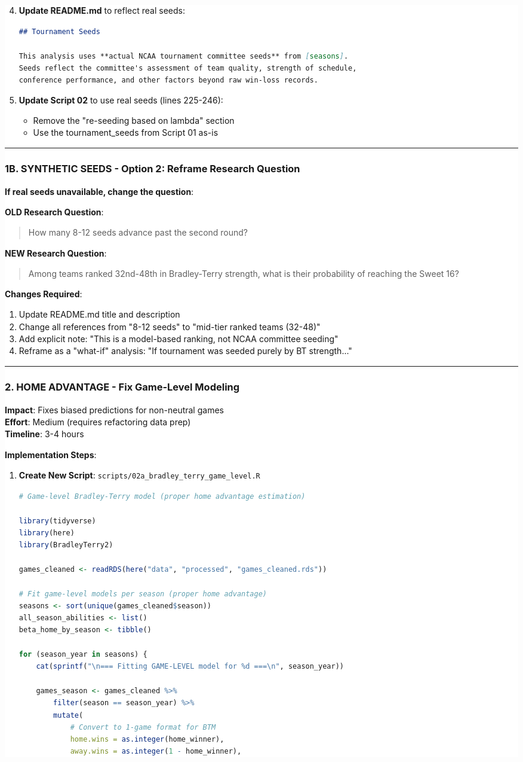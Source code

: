 4. **Update README.md** to reflect real seeds:
   ```markdown
   ## Tournament Seeds
   
   This analysis uses **actual NCAA tournament committee seeds** from [seasons].
   Seeds reflect the committee's assessment of team quality, strength of schedule,
   conference performance, and other factors beyond raw win-loss records.
   ```

5. **Update Script 02** to use real seeds (lines 225-246):
   - Remove the "re-seeding based on lambda" section
   - Use the tournament_seeds from Script 01 as-is

---

### 1B. SYNTHETIC SEEDS - Option 2: Reframe Research Question

**If real seeds unavailable, change the question**:

**OLD Research Question**:
> How many 8-12 seeds advance past the second round?

**NEW Research Question**:
> Among teams ranked 32nd-48th in Bradley-Terry strength, what is their probability of reaching the Sweet 16?

**Changes Required**:
1. Update README.md title and description
2. Change all references from "8-12 seeds" to "mid-tier ranked teams (32-48)"
3. Add explicit note: "This is a model-based ranking, not NCAA committee seeding"
4. Reframe as a "what-if" analysis: "If tournament was seeded purely by BT strength..."

---

### 2. HOME ADVANTAGE - Fix Game-Level Modeling

**Impact**: Fixes biased predictions for non-neutral games  
**Effort**: Medium (requires refactoring data prep)  
**Timeline**: 3-4 hours

**Implementation Steps**:

1. **Create New Script**: `scripts/02a_bradley_terry_game_level.R`

   ```r
   # Game-level Bradley-Terry model (proper home advantage estimation)
   
   library(tidyverse)
   library(here)
   library(BradleyTerry2)
   
   games_cleaned <- readRDS(here("data", "processed", "games_cleaned.rds"))
   
   # Fit game-level models per season (proper home advantage)
   seasons <- sort(unique(games_cleaned$season))
   all_season_abilities <- list()
   beta_home_by_season <- tibble()
   
   for (season_year in seasons) {
       cat(sprintf("\n=== Fitting GAME-LEVEL model for %d ===\n", season_year))
       
       games_season <- games_cleaned %>%
           filter(season == season_year) %>%
           mutate(
               # Convert to 1-game format for BTM
               home.wins = as.integer(home_winner),
               away.wins = as.integer(1 - home_winner),
   ```